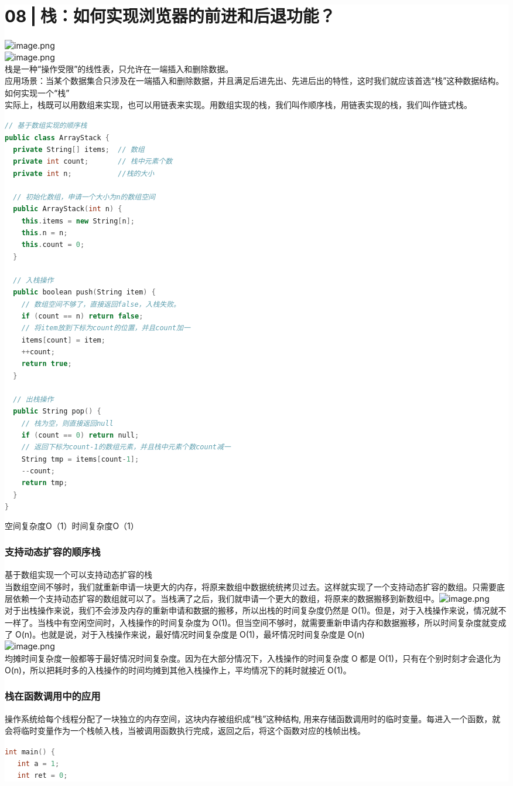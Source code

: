 <a name="KEcAs"></a>
# 08 | 栈：如何实现浏览器的前进和后退功能？
![image.png](https://cdn.nlark.com/yuque/0/2024/png/32567705/1715229552345-cfe9ab39-6674-4619-896d-b8e3957c43cf.png#averageHue=%23fbfafa&clientId=u5a25b2d5-d8ab-4&from=paste&height=1281&id=u2a4e3a21&originHeight=1281&originWidth=2400&originalType=binary&ratio=1&rotation=0&showTitle=false&size=210581&status=done&style=none&taskId=u3e08b386-062b-4230-a1cd-b63c1886be2&title=&width=2400)<br />![image.png](https://cdn.nlark.com/yuque/0/2024/png/32567705/1715229526504-feed5416-5507-4deb-8ba5-6400c5f19ac2.png#averageHue=%23f0e2d2&clientId=u5a25b2d5-d8ab-4&from=paste&id=u27e35006&originHeight=713&originWidth=1142&originalType=url&ratio=1&rotation=0&showTitle=false&size=239286&status=done&style=none&taskId=u8c81ed17-e397-4029-bd12-787752c58a2&title=)<br />栈是一种“操作受限”的线性表，只允许在一端插入和删除数据。<br />应用场景：当某个数据集合只涉及在一端插入和删除数据，并且满足后进先出、先进后出的特性，这时我们就应该首选“栈”这种数据结构。<br />如何实现一个“栈”<br />实际上，栈既可以用数组来实现，也可以用链表来实现。用数组实现的栈，我们叫作顺序栈，用链表实现的栈，我们叫作链式栈。
```cpp
// 基于数组实现的顺序栈
public class ArrayStack {
  private String[] items;  // 数组
  private int count;       // 栈中元素个数
  private int n;           //栈的大小

  // 初始化数组，申请一个大小为n的数组空间
  public ArrayStack(int n) {
    this.items = new String[n];
    this.n = n;
    this.count = 0;
  }

  // 入栈操作
  public boolean push(String item) {
    // 数组空间不够了，直接返回false，入栈失败。
    if (count == n) return false;
    // 将item放到下标为count的位置，并且count加一
    items[count] = item;
    ++count;
    return true;
  }
  
  // 出栈操作
  public String pop() {
    // 栈为空，则直接返回null
    if (count == 0) return null;
    // 返回下标为count-1的数组元素，并且栈中元素个数count减一
    String tmp = items[count-1];
    --count;
    return tmp;
  }
}
```
空间复杂度O（1）时间复杂度O（1）
<a name="B5kbD"></a>
### 支持动态扩容的顺序栈
基于数组实现一个可以支持动态扩容的栈<br />当数组空间不够时，我们就重新申请一块更大的内存，将原来数组中数据统统拷贝过去。这样就实现了一个支持动态扩容的数组。只需要底层依赖一个支持动态扩容的数组就可以了。当栈满了之后，我们就申请一个更大的数组，将原来的数据搬移到新数组中。![image.png](https://cdn.nlark.com/yuque/0/2024/png/32567705/1715229968281-98990115-e4fc-4a49-bca1-90fe53b25418.png#averageHue=%23f2dac0&clientId=u5a25b2d5-d8ab-4&from=paste&id=u526a7099&originHeight=824&originWidth=1142&originalType=url&ratio=1&rotation=0&showTitle=false&size=377351&status=done&style=none&taskId=uec1274c5-dd4a-4a51-8475-287829c8d80&title=)<br />对于出栈操作来说，我们不会涉及内存的重新申请和数据的搬移，所以出栈的时间复杂度仍然是 O(1)。但是，对于入栈操作来说，情况就不一样了。当栈中有空闲空间时，入栈操作的时间复杂度为 O(1)。但当空间不够时，就需要重新申请内存和数据搬移，所以时间复杂度就变成了 O(n)。也就是说，对于入栈操作来说，最好情况时间复杂度是 O(1)，最坏情况时间复杂度是 O(n)<br />![image.png](https://cdn.nlark.com/yuque/0/2024/png/32567705/1715230009069-59e4212a-5efd-440d-aae7-15e4ede65410.png#averageHue=%23edebe7&clientId=u5a25b2d5-d8ab-4&from=paste&id=ud93cd65e&originHeight=641&originWidth=1142&originalType=url&ratio=1&rotation=0&showTitle=false&size=251400&status=done&style=none&taskId=ue92522a4-986d-4688-b5a5-85ab1e9c02c&title=)<br />均摊时间复杂度一般都等于最好情况时间复杂度。因为在大部分情况下，入栈操作的时间复杂度 O 都是 O(1)，只有在个别时刻才会退化为 O(n)，所以把耗时多的入栈操作的时间均摊到其他入栈操作上，平均情况下的耗时就接近 O(1)。
<a name="iTLwF"></a>
### 栈在函数调用中的应用
操作系统给每个线程分配了一块独立的内存空间，这块内存被组织成“栈”这种结构, 用来存储函数调用时的临时变量。每进入一个函数，就会将临时变量作为一个栈帧入栈，当被调用函数执行完成，返回之后，将这个函数对应的栈帧出栈。
```cpp
int main() {
   int a = 1; 
   int ret = 0;
```